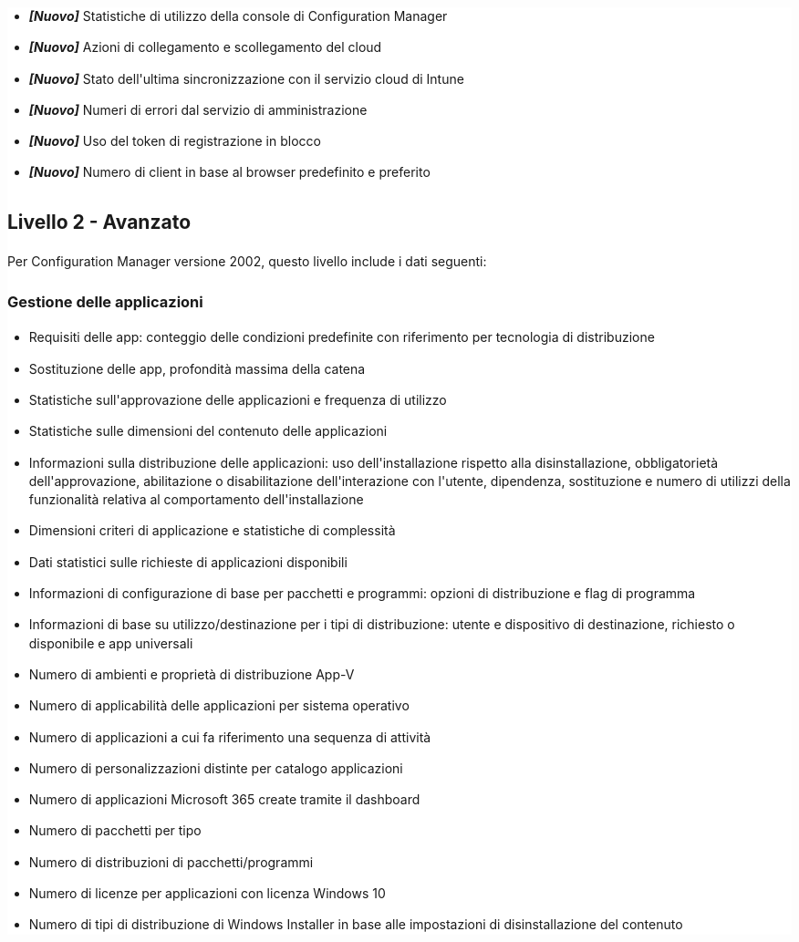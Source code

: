 - ***[Nuovo]*** Statistiche di utilizzo della console di Configuration Manager

- ***[Nuovo]*** Azioni di collegamento e scollegamento del cloud

- ***[Nuovo]*** Stato dell'ultima sincronizzazione con il servizio cloud di Intune

- ***[Nuovo]*** Numeri di errori dal servizio di amministrazione

- ***[Nuovo]*** Uso del token di registrazione in blocco

- ***[Nuovo]*** Numero di client in base al browser predefinito e preferito

## <a name="level-2---enhanced"></a><a name="bkmk_level2"></a> Livello 2 - Avanzato

Per Configuration Manager versione 2002, questo livello include i dati seguenti:

### <a name="application-management"></a>Gestione delle applicazioni  

- Requisiti delle app: conteggio delle condizioni predefinite con riferimento per tecnologia di distribuzione  

- Sostituzione delle app, profondità massima della catena  

- Statistiche sull'approvazione delle applicazioni e frequenza di utilizzo  

- Statistiche sulle dimensioni del contenuto delle applicazioni  

- Informazioni sulla distribuzione delle applicazioni: uso dell'installazione rispetto alla disinstallazione, obbligatorietà dell'approvazione, abilitazione o disabilitazione dell'interazione con l'utente, dipendenza, sostituzione e numero di utilizzi della funzionalità relativa al comportamento dell'installazione  

- Dimensioni criteri di applicazione e statistiche di complessità  

- Dati statistici sulle richieste di applicazioni disponibili  

- Informazioni di configurazione di base per pacchetti e programmi: opzioni di distribuzione e flag di programma  

- Informazioni di base su utilizzo/destinazione per i tipi di distribuzione: utente e dispositivo di destinazione, richiesto o disponibile e app universali  

- Numero di ambienti e proprietà di distribuzione App-V  

- Numero di applicabilità delle applicazioni per sistema operativo  

- Numero di applicazioni a cui fa riferimento una sequenza di attività  

- Numero di personalizzazioni distinte per catalogo applicazioni  

- Numero di applicazioni Microsoft 365 create tramite il dashboard  

- Numero di pacchetti per tipo  

- Numero di distribuzioni di pacchetti/programmi  

- Numero di licenze per applicazioni con licenza Windows 10  

- Numero di tipi di distribuzione di Windows Installer in base alle impostazioni di disinstallazione del contenuto  
